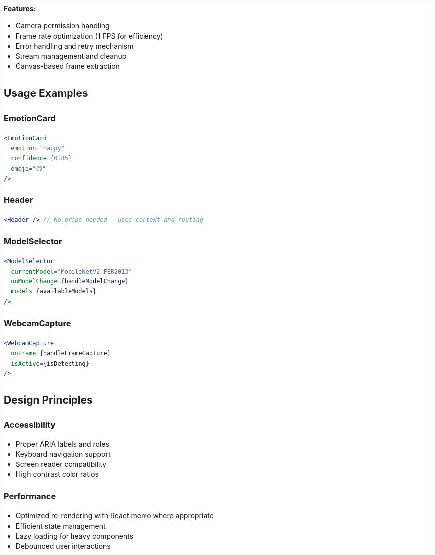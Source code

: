 **Features:**
- Camera permission handling
- Frame rate optimization (1 FPS for efficiency)
- Error handling and retry mechanism
- Stream management and cleanup
- Canvas-based frame extraction

## Usage Examples

### EmotionCard
```jsx
<EmotionCard
  emotion="happy"
  confidence={0.85}
  emoji="😊"
/>
```

### Header
```jsx
<Header /> // No props needed - uses context and routing
```

### ModelSelector
```jsx
<ModelSelector
  currentModel="MobileNetV2_FER2013"
  onModelChange={handleModelChange}
  models={availableModels}
/>
```

### WebcamCapture
```jsx
<WebcamCapture
  onFrame={handleFrameCapture}
  isActive={isDetecting}
/>
```

## Design Principles

### Accessibility
- Proper ARIA labels and roles
- Keyboard navigation support
- Screen reader compatibility
- High contrast color ratios

### Performance
- Optimized re-rendering with React.memo where appropriate
- Efficient state management
- Lazy loading for heavy components
- Debounced user interactions
